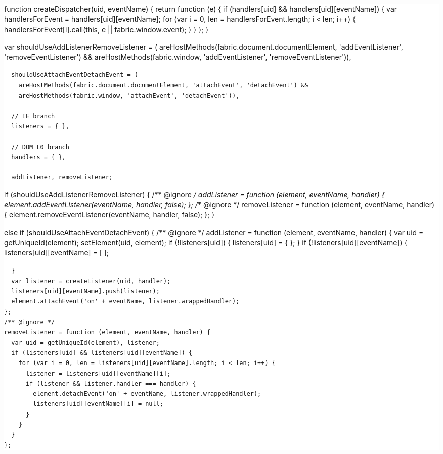   function createDispatcher(uid, eventName) {
    return function (e) {
      if (handlers[uid] && handlers[uid][eventName]) {
        var handlersForEvent = handlers[uid][eventName];
        for (var i = 0, len = handlersForEvent.length; i < len; i++) {
          handlersForEvent[i].call(this, e || fabric.window.event);
        }
      }
    };
  }

  var shouldUseAddListenerRemoveListener = (
        areHostMethods(fabric.document.documentElement, 'addEventListener', 'removeEventListener') &&
        areHostMethods(fabric.window, 'addEventListener', 'removeEventListener')),

      shouldUseAttachEventDetachEvent = (
        areHostMethods(fabric.document.documentElement, 'attachEvent', 'detachEvent') &&
        areHostMethods(fabric.window, 'attachEvent', 'detachEvent')),

      // IE branch
      listeners = { },

      // DOM L0 branch
      handlers = { },

      addListener, removeListener;

  if (shouldUseAddListenerRemoveListener) {
    /** @ignore */
    addListener = function (element, eventName, handler) {
      element.addEventListener(eventName, handler, false);
    };
    /** @ignore */
    removeListener = function (element, eventName, handler) {
      element.removeEventListener(eventName, handler, false);
    };
  }

  else if (shouldUseAttachEventDetachEvent) {
    /** @ignore */
    addListener = function (element, eventName, handler) {
      var uid = getUniqueId(element);
      setElement(uid, element);
      if (!listeners[uid]) {
        listeners[uid] = { };
      }
      if (!listeners[uid][eventName]) {
        listeners[uid][eventName] = [ ];

      }
      var listener = createListener(uid, handler);
      listeners[uid][eventName].push(listener);
      element.attachEvent('on' + eventName, listener.wrappedHandler);
    };
    /** @ignore */
    removeListener = function (element, eventName, handler) {
      var uid = getUniqueId(element), listener;
      if (listeners[uid] && listeners[uid][eventName]) {
        for (var i = 0, len = listeners[uid][eventName].length; i < len; i++) {
          listener = listeners[uid][eventName][i];
          if (listener && listener.handler === handler) {
            element.detachEvent('on' + eventName, listener.wrappedHandler);
            listeners[uid][eventName][i] = null;
          }
        }
      }
    };